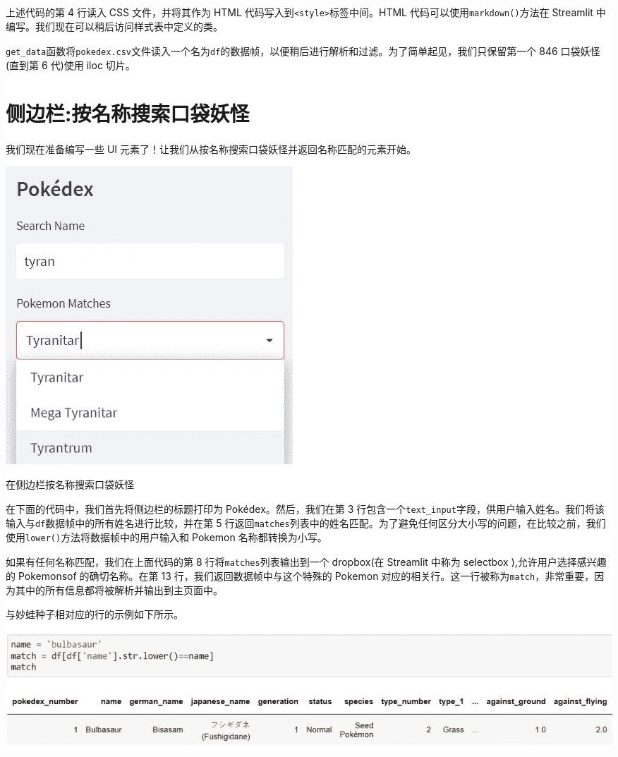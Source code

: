 上述代码的第 4 行读入 CSS 文件，并将其作为 HTML 代码写入到`<style>`标签中间。HTML 代码可以使用`markdown()`方法在 Streamlit 中编写。我们现在可以稍后访问样式表中定义的类。

`get_data`函数将`pokedex.csv`文件读入一个名为`df`的数据帧，以便稍后进行解析和过滤。为了简单起见，我们只保留第一个 846 口袋妖怪(直到第 6 代)使用 iloc 切片。

# 侧边栏:按名称搜索口袋妖怪

我们现在准备编写一些 UI 元素了！让我们从按名称搜索口袋妖怪并返回名称匹配的元素开始。

![](img/99b55d7febf6aeb48b42030868b742bf.png)

在侧边栏按名称搜索口袋妖怪

在下面的代码中，我们首先将侧边栏的标题打印为 Pokédex。然后，我们在第 3 行包含一个`text_input`字段，供用户输入姓名。我们将该输入与`df`数据帧中的所有姓名进行比较，并在第 5 行返回`matches`列表中的姓名匹配。为了避免任何区分大小写的问题，在比较之前，我们使用`lower()`方法将数据帧中的用户输入和 Pokemon 名称都转换为小写。

如果有任何名称匹配，我们在上面代码的第 8 行将`matches`列表输出到一个 dropbox(在 Streamlit 中称为 selectbox ),允许用户选择感兴趣的 Pokemonsof 的确切名称。在第 13 行，我们返回数据帧中与这个特殊的 Pokemon 对应的相关行。这一行被称为`match`，非常重要，因为其中的所有信息都将被解析并输出到主页面中。

与妙蛙种子相对应的行的示例如下所示。

![](img/8ea061cad22fe93e6302788d11575840.png)

